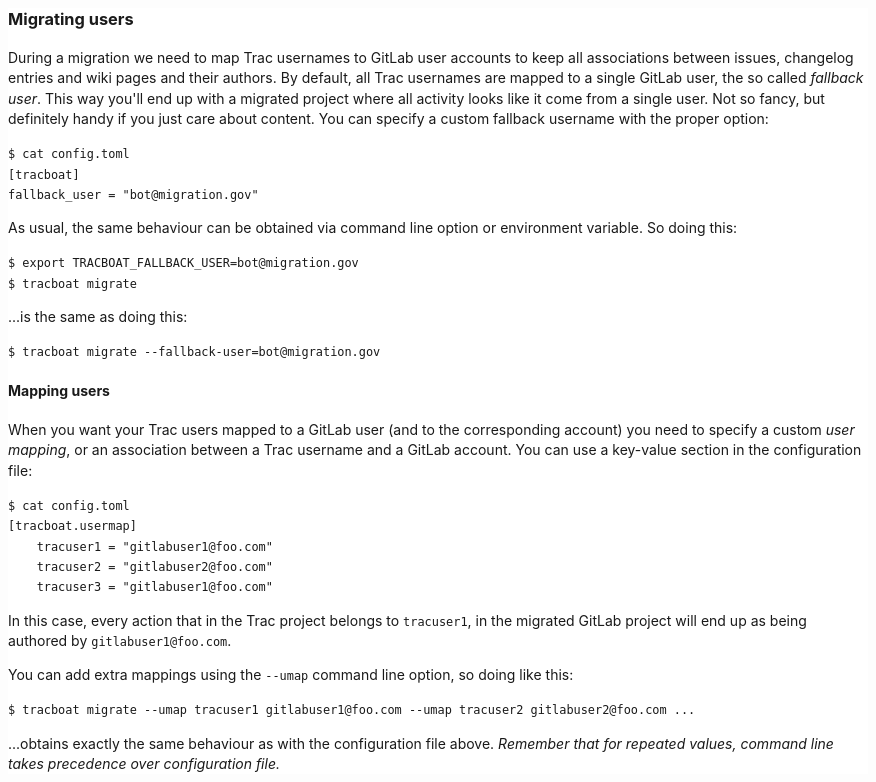 ### Migrating users

During a migration we need to map Trac usernames to GitLab user accounts
to keep all associations between issues, changelog entries and wiki
pages and their authors. By default, all Trac usernames are mapped to a
single GitLab user, the so called *fallback user*. This way you'll end
up with a migrated project where all activity looks like it come from a
single user. Not so fancy, but definitely handy if you just care about
content. You can specify a custom fallback username with the proper
option:

```shell
$ cat config.toml
[tracboat]
fallback_user = "bot@migration.gov"
```

As usual, the same behaviour can be obtained via command line option or
environment variable. So doing this:

```shell
$ export TRACBOAT_FALLBACK_USER=bot@migration.gov
$ tracboat migrate
```

...is the same as doing this:

```shell
$ tracboat migrate --fallback-user=bot@migration.gov
```

#### Mapping users

When you want your Trac users mapped to a GitLab user (and to the
corresponding account) you need to specify a custom *user mapping*, or
an association between a Trac username and a GitLab account. You can use
a key-value section in the configuration file:

```shell
$ cat config.toml
[tracboat.usermap]
    tracuser1 = "gitlabuser1@foo.com"
    tracuser2 = "gitlabuser2@foo.com"
    tracuser3 = "gitlabuser1@foo.com"
```

In this case, every action that in the Trac project belongs to
`tracuser1`, in the migrated GitLab project will end up as being
authored by `gitlabuser1@foo.com`.

You can add extra mappings using the `--umap` command line option, so
doing like this:

```shell
$ tracboat migrate --umap tracuser1 gitlabuser1@foo.com --umap tracuser2 gitlabuser2@foo.com ...
```

...obtains exactly the same behaviour as with the configuration file
above. *Remember that for repeated values, command line takes precedence
over configuration file.*
